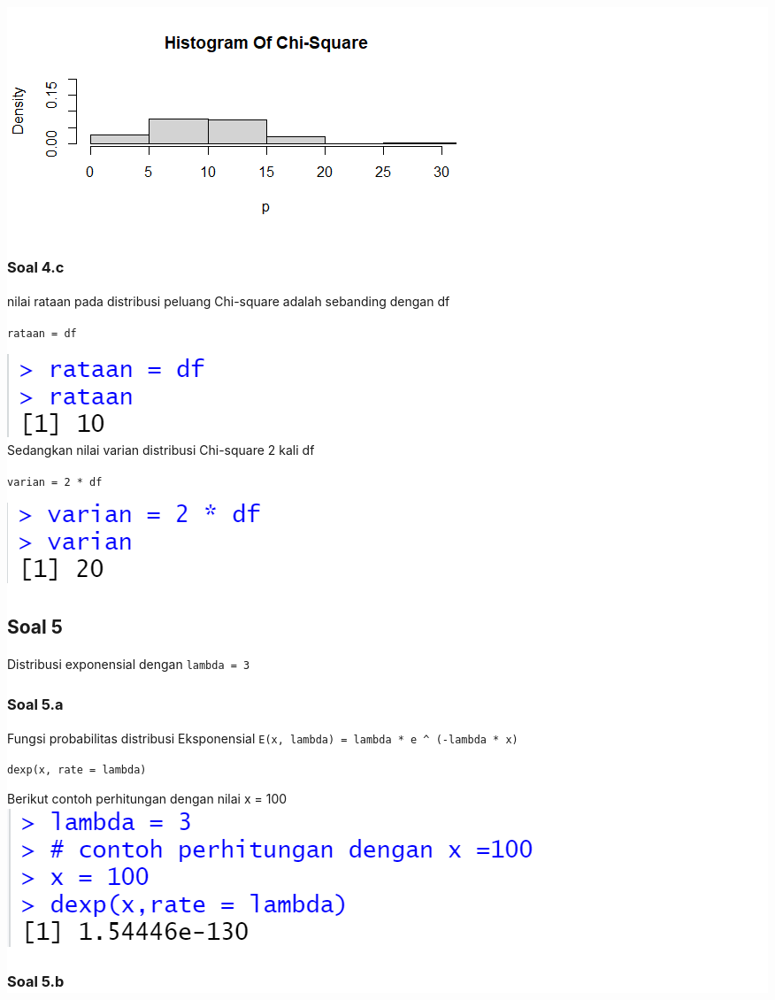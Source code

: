 ![4b.png]( ss/4b.png )
### Soal 4.c
nilai rataan pada distribusi peluang Chi-square adalah sebanding dengan df
```
rataan = df
```
![4c01.png]( ss/4c01.png )
<br>
Sedangkan nilai varian distribusi Chi-square 2 kali df<br>

```
varian = 2 * df
```
![4c02.png]( ss/4c02.png )


## Soal 5
Distribusi exponensial dengan `lambda = 3`
### Soal 5.a
Fungsi probabilitas distribusi Eksponensial `E(x, lambda) = lambda * e ^ (-lambda * x)`
```
dexp(x, rate = lambda)
```
Berikut contoh perhitungan dengan nilai x = 100 <br>
![5a.png]( ss/5a.png )
### Soal 5.b
